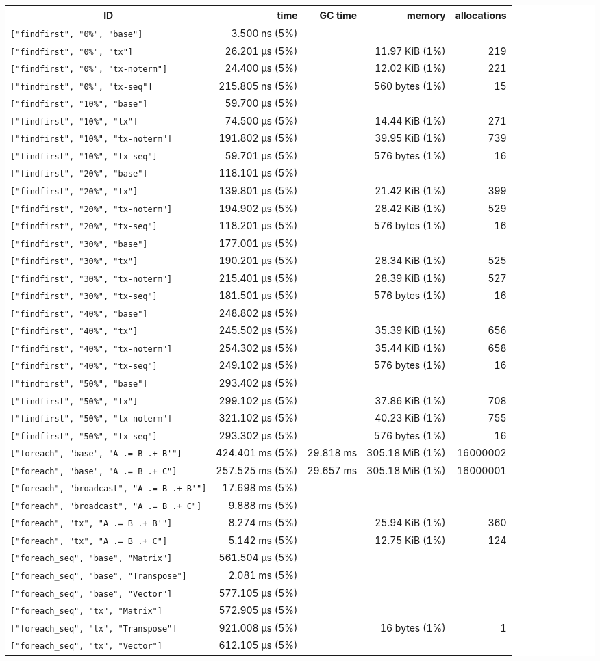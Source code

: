 | ID                                                                 | time            | GC time   | memory          | allocations |
|--------------------------------------------------------------------|----------------:|----------:|----------------:|------------:|
| `["findfirst", "0%", "base"]`                                      |   3.500 ns (5%) |           |                 |             |
| `["findfirst", "0%", "tx"]`                                        |  26.201 μs (5%) |           |  11.97 KiB (1%) |         219 |
| `["findfirst", "0%", "tx-noterm"]`                                 |  24.400 μs (5%) |           |  12.02 KiB (1%) |         221 |
| `["findfirst", "0%", "tx-seq"]`                                    | 215.805 ns (5%) |           |  560 bytes (1%) |          15 |
| `["findfirst", "10%", "base"]`                                     |  59.700 μs (5%) |           |                 |             |
| `["findfirst", "10%", "tx"]`                                       |  74.500 μs (5%) |           |  14.44 KiB (1%) |         271 |
| `["findfirst", "10%", "tx-noterm"]`                                | 191.802 μs (5%) |           |  39.95 KiB (1%) |         739 |
| `["findfirst", "10%", "tx-seq"]`                                   |  59.701 μs (5%) |           |  576 bytes (1%) |          16 |
| `["findfirst", "20%", "base"]`                                     | 118.101 μs (5%) |           |                 |             |
| `["findfirst", "20%", "tx"]`                                       | 139.801 μs (5%) |           |  21.42 KiB (1%) |         399 |
| `["findfirst", "20%", "tx-noterm"]`                                | 194.902 μs (5%) |           |  28.42 KiB (1%) |         529 |
| `["findfirst", "20%", "tx-seq"]`                                   | 118.201 μs (5%) |           |  576 bytes (1%) |          16 |
| `["findfirst", "30%", "base"]`                                     | 177.001 μs (5%) |           |                 |             |
| `["findfirst", "30%", "tx"]`                                       | 190.201 μs (5%) |           |  28.34 KiB (1%) |         525 |
| `["findfirst", "30%", "tx-noterm"]`                                | 215.401 μs (5%) |           |  28.39 KiB (1%) |         527 |
| `["findfirst", "30%", "tx-seq"]`                                   | 181.501 μs (5%) |           |  576 bytes (1%) |          16 |
| `["findfirst", "40%", "base"]`                                     | 248.802 μs (5%) |           |                 |             |
| `["findfirst", "40%", "tx"]`                                       | 245.502 μs (5%) |           |  35.39 KiB (1%) |         656 |
| `["findfirst", "40%", "tx-noterm"]`                                | 254.302 μs (5%) |           |  35.44 KiB (1%) |         658 |
| `["findfirst", "40%", "tx-seq"]`                                   | 249.102 μs (5%) |           |  576 bytes (1%) |          16 |
| `["findfirst", "50%", "base"]`                                     | 293.402 μs (5%) |           |                 |             |
| `["findfirst", "50%", "tx"]`                                       | 299.102 μs (5%) |           |  37.86 KiB (1%) |         708 |
| `["findfirst", "50%", "tx-noterm"]`                                | 321.102 μs (5%) |           |  40.23 KiB (1%) |         755 |
| `["findfirst", "50%", "tx-seq"]`                                   | 293.302 μs (5%) |           |  576 bytes (1%) |          16 |
| `["foreach", "base", "A .= B .+ B'"]`                              | 424.401 ms (5%) | 29.818 ms | 305.18 MiB (1%) |    16000002 |
| `["foreach", "base", "A .= B .+ C"]`                               | 257.525 ms (5%) | 29.657 ms | 305.18 MiB (1%) |    16000001 |
| `["foreach", "broadcast", "A .= B .+ B'"]`                         |  17.698 ms (5%) |           |                 |             |
| `["foreach", "broadcast", "A .= B .+ C"]`                          |   9.888 ms (5%) |           |                 |             |
| `["foreach", "tx", "A .= B .+ B'"]`                                |   8.274 ms (5%) |           |  25.94 KiB (1%) |         360 |
| `["foreach", "tx", "A .= B .+ C"]`                                 |   5.142 ms (5%) |           |  12.75 KiB (1%) |         124 |
| `["foreach_seq", "base", "Matrix"]`                                | 561.504 μs (5%) |           |                 |             |
| `["foreach_seq", "base", "Transpose"]`                             |   2.081 ms (5%) |           |                 |             |
| `["foreach_seq", "base", "Vector"]`                                | 577.105 μs (5%) |           |                 |             |
| `["foreach_seq", "tx", "Matrix"]`                                  | 572.905 μs (5%) |           |                 |             |
| `["foreach_seq", "tx", "Transpose"]`                               | 921.008 μs (5%) |           |   16 bytes (1%) |           1 |
| `["foreach_seq", "tx", "Vector"]`                                  | 612.105 μs (5%) |           |                 |             |